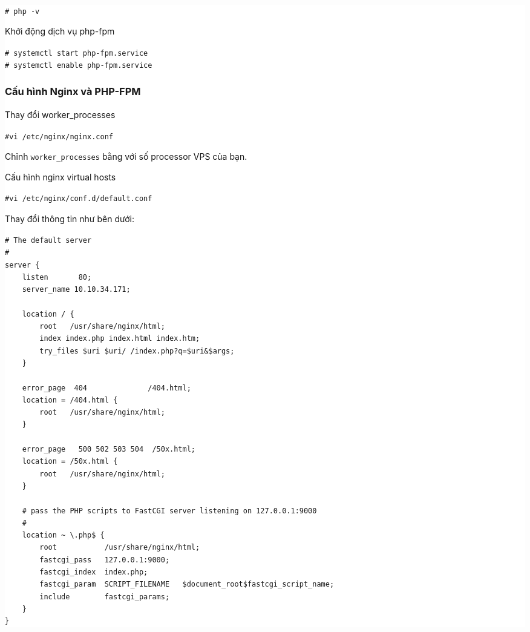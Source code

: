     # php -v

Khởi động dịch vụ php-fpm

    # systemctl start php-fpm.service
    # systemctl enable php-fpm.service

### Cấu hình Nginx và PHP-FPM

Thay đổi worker_processes

    #vi /etc/nginx/nginx.conf

Chỉnh `worker_processes` bằng với số processor VPS của bạn.

Cấu hình nginx virtual hosts

    #vi /etc/nginx/conf.d/default.conf

Thay đổi thông tin như bên dưới:  

```
# The default server
#
server {
    listen       80;
    server_name 10.10.34.171;

    location / {
        root   /usr/share/nginx/html;
        index index.php index.html index.htm;
        try_files $uri $uri/ /index.php?q=$uri&$args;
    }

    error_page  404              /404.html;
    location = /404.html {
        root   /usr/share/nginx/html;
    }

    error_page   500 502 503 504  /50x.html;
    location = /50x.html {
        root   /usr/share/nginx/html;
    }

    # pass the PHP scripts to FastCGI server listening on 127.0.0.1:9000
    #
    location ~ \.php$ {
        root           /usr/share/nginx/html;
        fastcgi_pass   127.0.0.1:9000;
        fastcgi_index  index.php;
        fastcgi_param  SCRIPT_FILENAME   $document_root$fastcgi_script_name;
        include        fastcgi_params;
    }
}
```
